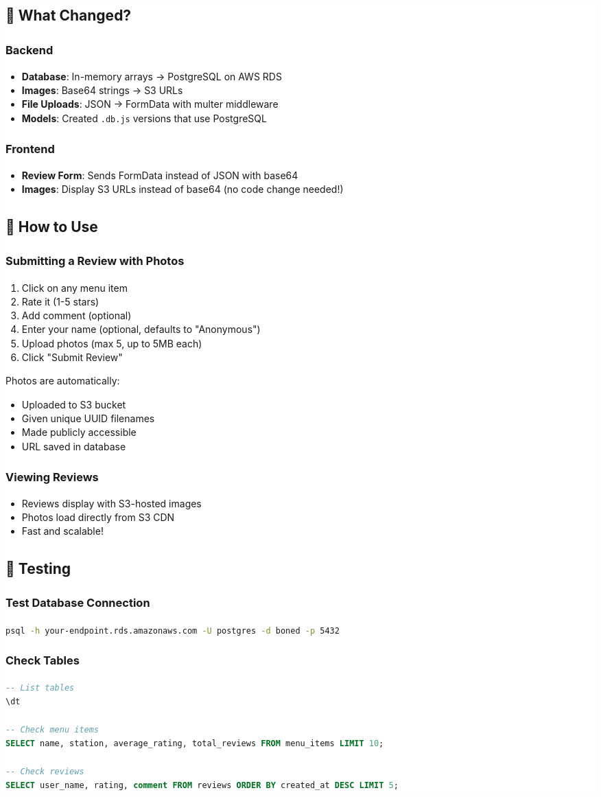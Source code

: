 ## 📝 What Changed?

### Backend
- **Database**: In-memory arrays → PostgreSQL on AWS RDS
- **Images**: Base64 strings → S3 URLs
- **File Uploads**: JSON → FormData with multer middleware
- **Models**: Created `.db.js` versions that use PostgreSQL

### Frontend
- **Review Form**: Sends FormData instead of JSON with base64
- **Images**: Display S3 URLs instead of base64 (no code change needed!)

## 🎯 How to Use

### Submitting a Review with Photos
1. Click on any menu item
2. Rate it (1-5 stars)
3. Add comment (optional)
4. Enter your name (optional, defaults to "Anonymous")
5. Upload photos (max 5, up to 5MB each)
6. Click "Submit Review"

Photos are automatically:
- Uploaded to S3 bucket
- Given unique UUID filenames
- Made publicly accessible
- URL saved in database

### Viewing Reviews
- Reviews display with S3-hosted images
- Photos load directly from S3 CDN
- Fast and scalable!

## 🔧 Testing

### Test Database Connection
```bash
psql -h your-endpoint.rds.amazonaws.com -U postgres -d boned -p 5432
```

### Check Tables
```sql
-- List tables
\dt

-- Check menu items
SELECT name, station, average_rating, total_reviews FROM menu_items LIMIT 10;

-- Check reviews
SELECT user_name, rating, comment FROM reviews ORDER BY created_at DESC LIMIT 5;
```
